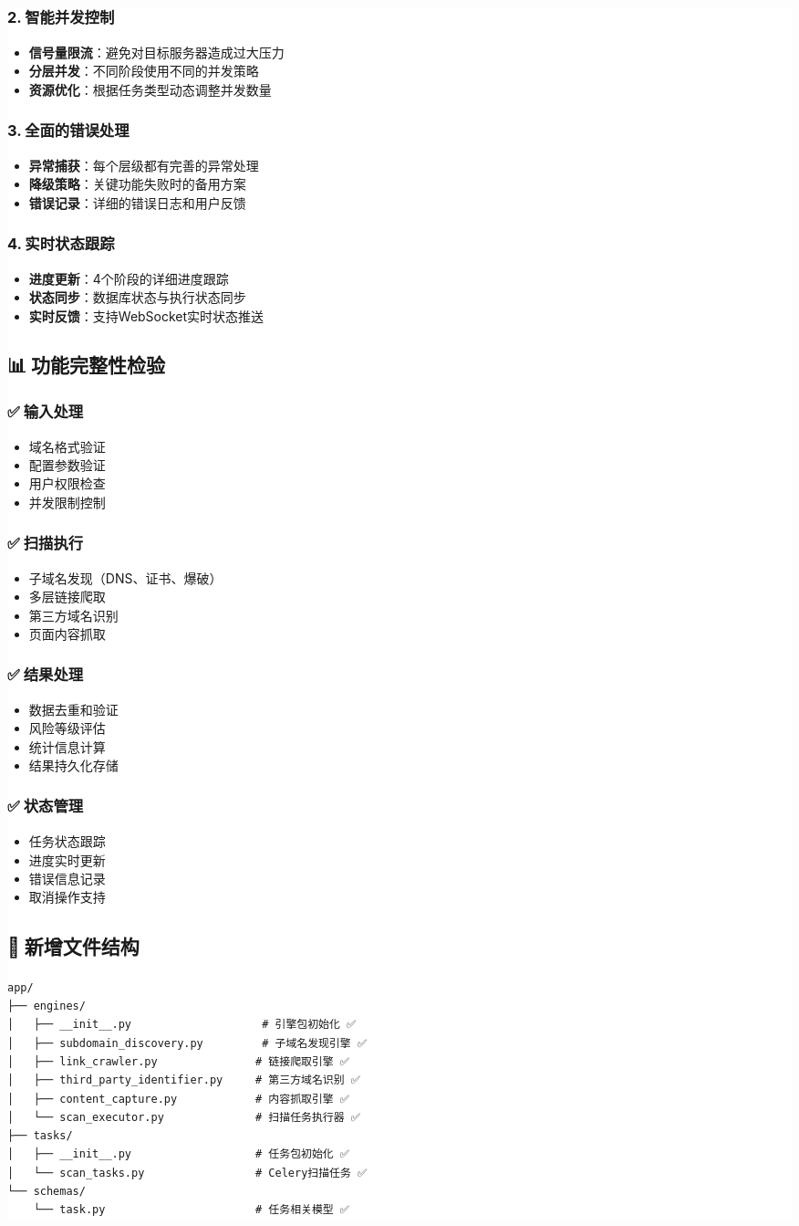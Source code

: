 ### 2. 智能并发控制
- **信号量限流**：避免对目标服务器造成过大压力
- **分层并发**：不同阶段使用不同的并发策略
- **资源优化**：根据任务类型动态调整并发数量

### 3. 全面的错误处理
- **异常捕获**：每个层级都有完善的异常处理
- **降级策略**：关键功能失败时的备用方案
- **错误记录**：详细的错误日志和用户反馈

### 4. 实时状态跟踪
- **进度更新**：4个阶段的详细进度跟踪
- **状态同步**：数据库状态与执行状态同步
- **实时反馈**：支持WebSocket实时状态推送

## 📊 功能完整性检验

### ✅ 输入处理
- 域名格式验证
- 配置参数验证
- 用户权限检查
- 并发限制控制

### ✅ 扫描执行
- 子域名发现（DNS、证书、爆破）
- 多层链接爬取
- 第三方域名识别
- 页面内容抓取

### ✅ 结果处理
- 数据去重和验证
- 风险等级评估
- 统计信息计算
- 结果持久化存储

### ✅ 状态管理
- 任务状态跟踪
- 进度实时更新
- 错误信息记录
- 取消操作支持

## 🔧 新增文件结构

```
app/
├── engines/
│   ├── __init__.py                    # 引擎包初始化 ✅
│   ├── subdomain_discovery.py         # 子域名发现引擎 ✅
│   ├── link_crawler.py               # 链接爬取引擎 ✅
│   ├── third_party_identifier.py     # 第三方域名识别 ✅
│   ├── content_capture.py            # 内容抓取引擎 ✅
│   └── scan_executor.py              # 扫描任务执行器 ✅
├── tasks/
│   ├── __init__.py                   # 任务包初始化 ✅
│   └── scan_tasks.py                 # Celery扫描任务 ✅
└── schemas/
    └── task.py                       # 任务相关模型 ✅
```
